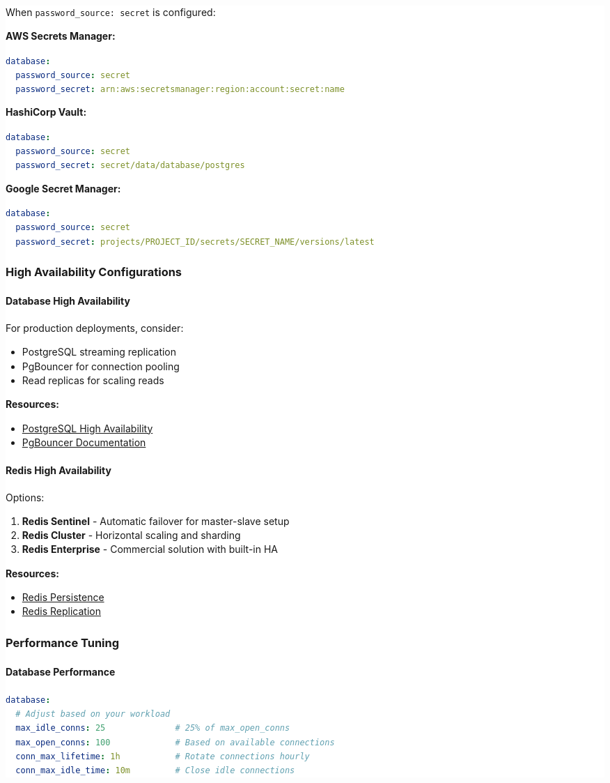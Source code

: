 When `password_source: secret` is configured:

**AWS Secrets Manager:**

```yaml
database:
  password_source: secret
  password_secret: arn:aws:secretsmanager:region:account:secret:name
```

**HashiCorp Vault:**

```yaml
database:
  password_source: secret
  password_secret: secret/data/database/postgres
```

**Google Secret Manager:**

```yaml
database:
  password_source: secret
  password_secret: projects/PROJECT_ID/secrets/SECRET_NAME/versions/latest
```

### High Availability Configurations

#### Database High Availability

For production deployments, consider:

- PostgreSQL streaming replication
- PgBouncer for connection pooling
- Read replicas for scaling reads

**Resources:**

- [PostgreSQL High Availability](https://www.postgresql.org/docs/current/high-availability.html)
- [PgBouncer Documentation](https://www.pgbouncer.org/)

#### Redis High Availability

Options:

1. **Redis Sentinel** - Automatic failover for master-slave setup
2. **Redis Cluster** - Horizontal scaling and sharding
3. **Redis Enterprise** - Commercial solution with built-in HA

**Resources:**

- [Redis Persistence](https://redis.io/docs/manual/persistence/)
- [Redis Replication](https://redis.io/docs/manual/replication/)

### Performance Tuning

#### Database Performance

```yaml
database:
  # Adjust based on your workload
  max_idle_conns: 25              # 25% of max_open_conns
  max_open_conns: 100             # Based on available connections
  conn_max_lifetime: 1h           # Rotate connections hourly
  conn_max_idle_time: 10m         # Close idle connections
```
